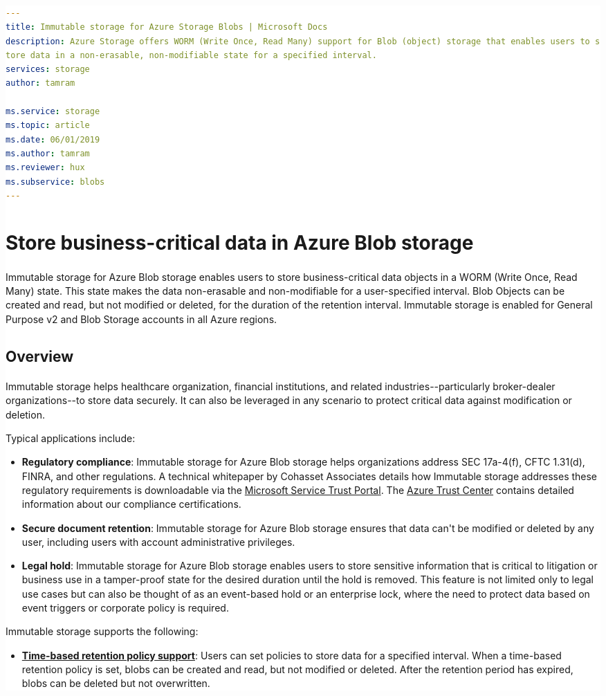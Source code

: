 ```yaml
---
title: Immutable storage for Azure Storage Blobs | Microsoft Docs
description: Azure Storage offers WORM (Write Once, Read Many) support for Blob (object) storage that enables users to store data in a non-erasable, non-modifiable state for a specified interval.
services: storage
author: tamram

ms.service: storage
ms.topic: article
ms.date: 06/01/2019
ms.author: tamram
ms.reviewer: hux
ms.subservice: blobs
---
```


# Store business-critical data in Azure Blob storage

Immutable storage for Azure Blob storage enables users to store business-critical data objects in a WORM (Write Once, Read Many) state. This state makes the data non-erasable and non-modifiable for a user-specified interval. Blob Objects can be created and read, but not modified or deleted, for the duration of the retention interval. Immutable storage is enabled for General Purpose v2 and Blob Storage accounts in all Azure regions.

## Overview

Immutable storage helps healthcare organization, financial institutions, and related industries--particularly broker-dealer organizations--to store data securely. It can also be leveraged in any scenario to protect critical data against modification or deletion. 

Typical applications include:

- **Regulatory compliance**: Immutable storage for Azure Blob storage helps organizations address SEC 17a-4(f), CFTC 1.31(d), FINRA, and other regulations. A technical whitepaper by Cohasset Associates details how Immutable storage addresses these regulatory requirements is downloadable via the [Microsoft Service Trust Portal](https://aka.ms/AzureWormStorage). The [Azure Trust Center](https://www.microsoft.com/trustcenter/compliance/compliance-overview) contains detailed information about our compliance certifications.

- **Secure document retention**: Immutable storage for Azure Blob storage ensures that data can't be modified or deleted by any user, including users with account administrative privileges.

- **Legal hold**: Immutable storage for Azure Blob storage enables users to store sensitive information that is critical to litigation or business use in a tamper-proof state for the desired duration until the hold is removed. This feature is not limited only to legal use cases but can also be thought of as an event-based hold or an enterprise lock, where the need to protect data based on event triggers or corporate policy is required.

Immutable storage supports the following:

- **[Time-based retention policy support](#time-based-retention)**: Users can set policies to store data for a specified interval. When a time-based retention policy is set, blobs can be created and read, but not modified or deleted. After the retention period has expired, blobs can be deleted but not overwritten.
